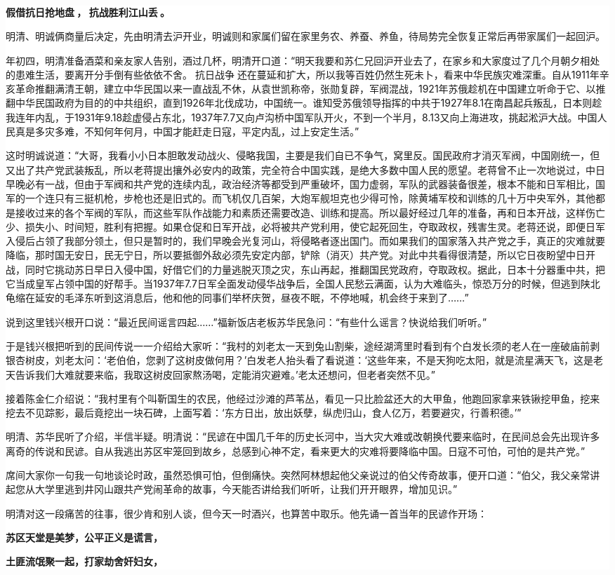    <strong>
    假借抗日抢地盘
   </strong>
   <strong>
    ，
   </strong>
   <strong>
    抗战胜利江山丢
   </strong>
   <strong>
    。
   </strong>
  </p>
  <p>
   明清、明诚俩商量后决定，先由明清去沪开业，明诚则和家属们留在家里务农、养蚕、养鱼，待局势完全恢复正常后再带家属们一起回沪。
  </p>
  <p>
   年初四，明清准备酒菜和亲友家人告别，酒过几杯，明清开口道：“明天我要和苏仁兄回沪开业去了，在家乡和大家度过了几个月朝夕相处的患难生活，要离开分手倒有些依依不舍。
   <ok href="https://www.epochtimes.com/gb/tag/%E6%8A%97%E6%97%A5%E6%88%98%E4%BA%89.html">
    抗日战争
   </ok>
   还在蔓延和扩大，所以我等百姓仍然生死未卜，看来中华民族灾难深重。自从1911年辛亥革命推翻满清王朝，建立中华民国以来一直战乱不休，从袁世凯称帝，张勋复辟，军阀混战，1921年苏俄趁机在中国建立听命于它、以推翻中华民国政府为目的的中共组织，直到1926年北伐成功，中国统一。谁知受苏俄领导指挥的中共于1927年8.1在南昌起兵叛乱，日本则趁我连年内乱，于1931年9.18趁虚侵占东北，1937年7.7又向卢沟桥中国军队开火，不到一个半月，8.13又向上海进攻，挑起淞沪大战。中国人民真是多灾多难，不知何年何月，中国才能赶走日寇，平定内乱，过上安定生活。”
  </p>
  <p>
   这时明诚说道：“大哥，我看小小日本胆敢发动战火、侵略我国，主要是我们自已不争气，窝里反。国民政府才消灭军阀，中国刚统一，但又出了共产党武装叛乱，所以老蒋提出攘外必安内的政策，完全符合中国实践，是绝大多数中国人民的愿望。老蒋曾不止一次地说过，中日早晚必有一战，但由于军阀和共产党的连续内乱，政治经济等都受到严重破坏，国力虚弱，军队的武器装备很差，根本不能和日军相比，国军的一个连只有三挺机枪，步枪也还是旧式的。而飞机仅几百架，大炮军舰坦克也少得可怜，除黄埔军校和训练的几十万中央军外，其他都是接收过来的各个军阀的军队，而这些军队作战能力和素质还需要改造、训练和提高。所以最好经过几年的准备，再和日本开战，这样伤亡少、损失小、时间短，胜利有把握。如果仓促和日军开战，必将被共产党利用，使它起死回生，夺取政权，残害生灵。老蒋还说，即便日军入侵后占领了我部分领土，但只是暂时的，我们早晚会光复河山，将侵略者逐出国门。而如果我们的国家落入共产党之手，真正的灾难就要降临，那时国无安日，民无宁日，所以要抵御外敌必须先安定内部，铲除（消灭）共产党。对此中共看得很清楚，所以它日夜盼望中日开战，同时它挑动苏日早日入侵中国，好借它们的力量逃脱灭顶之灾，东山再起，推翻国民党政府，夺取政权。据此，日本十分器重中共，把它当成皇军占领中国的好帮手。当1937年7.7日军全面发动侵华战争后，全国人民愁云满面，认为大难临头，惊恐万分的时候，但逃到陕北龟缩在延安的毛泽东听到这消息后，他和他的同事们举杯庆贺，昼夜不眠，不停地喊，机会终于来到了……”
  </p>
  <p>
   说到这里钱兴根开口说：“最近民间谣言四起……”福新饭店老板苏华民急问：“有些什么谣言？快说给我们听听。”
  </p>
  <p>
   于是钱兴根把听到的民间传说一一介绍给大家听：“我村的刘老太一天到兔山割柴，途经湖湾里时看到有个白发长须的老人在一座破庙前剥银杏树皮，刘老太问：‘老伯伯，您剥了这树皮做何用？’白发老人抬头看了看说道：‘这些年来，不是天狗吃太阳，就是流星满天飞，这是老天告诉我们大难就要来临，我取这树皮回家熬汤喝，定能消灾避难。’老太还想问，但老者突然不见。”
  </p>
  <p>
   接着陈金仁介绍说：“我村里有个叫靳国生的农民，他经过沙滩的芦苇丛，看见一只比脸盆还大的大甲鱼，他跑回家拿来铁锹挖甲鱼，挖来挖去不见踪影，最后竟挖出一块石碑，上面写着：‘东方日出，放出妖孽，纵虎归山，食人亿万，若要避灾，行善积德。’”
  </p>
  <p>
   明清、苏华民听了介绍，半信半疑。明清说：“民谚在中国几千年的历史长河中，当大灾大难或改朝换代要来临时，在民间总会先出现许多离奇的传说和民谚。自从我逃出苏区牢笼回到故乡，总感到心神不定，看来更大的灾难将要降临中国。日寇不可怕，可怕的是共产党。”
  </p>
  <p>
   席间大家你一句我一句地谈论时政，虽然恐惧可怕，但倒痛快。突然阿林想起他父亲说过的伯父传奇故事，便开口道：“伯父，我父亲常讲起您从大学里逃到井冈山跟共产党闹革命的故事，今天能否讲给我们听听，让我们开开眼界，增加见识。”
  </p>
  <p>
   明清对这一段痛苦的往事，很少肯和别人谈，但今天一时酒兴，也算苦中取乐。他先诵一首当年的民谚作开场：
  </p>
  <p>
   <strong>
    苏区天堂是美梦，公平正义是谎言，
   </strong>
  </p>
  <p>
   <strong>
    土匪流氓聚一起，打家劫舍奸妇女，